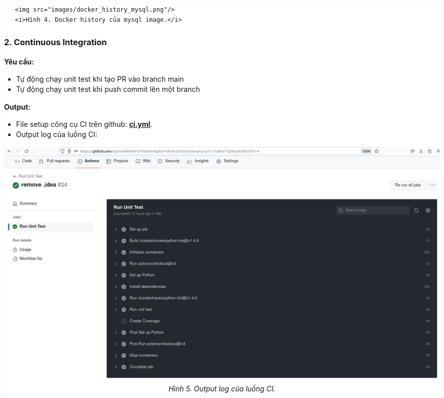        <img src="images/docker_history_mysql.png"/>
       <i>Hình 4. Docker history của mysql image.</i>
</div>

### 2. Continuous Integration

**Yêu cầu:**
- Tự động chạy unit test khi tạo PR vào branch main
- Tự động chạy unit test khi push commit lên một branch

**Output:**
- File setup công cụ CI trên github: **[ci.yml](https://github.com/tuananhitmo97/Viettel-Digital-Talent-2023/blob/6addaf410a77446979fd194a7e95843718686ca6/.github/workflows/ci.yml)**.
- Output log của luồng CI:
<div align="center">
       <img src="images/output_ci_log.png"/>
       <i>Hình 5. Output log của luồng CI.</i>
</div>
